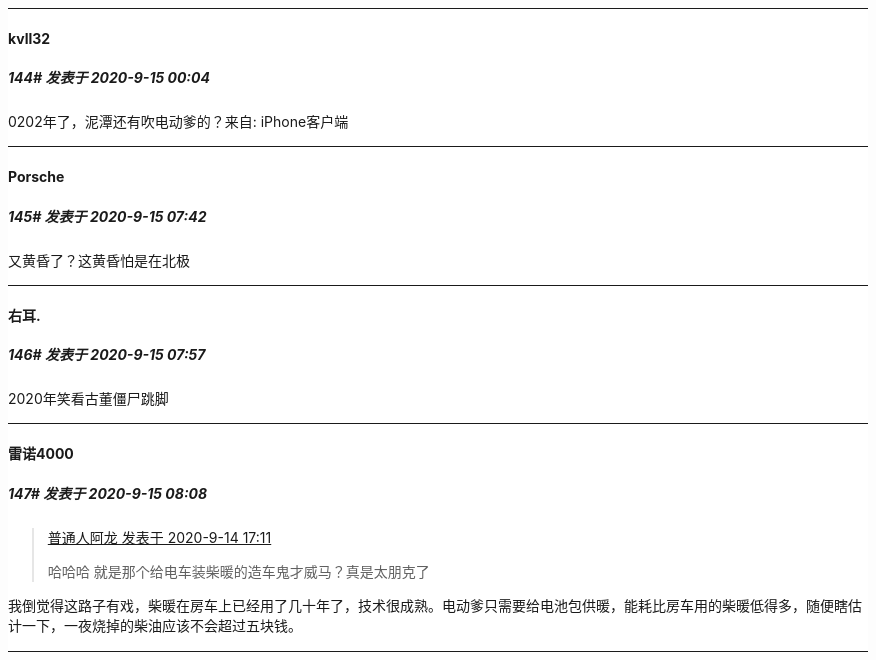 
*****

####  kvll32  
##### 144#       发表于 2020-9-15 00:04




0202年了，泥潭还有吹电动爹的？来自: iPhone客户端







*****

####  Porsche  
##### 145#       发表于 2020-9-15 07:42




又黄昏了？这黄昏怕是在北极







*****

####  右耳.  
##### 146#       发表于 2020-9-15 07:57




2020年笑看古董僵尸跳脚







*****

####  雷诺4000  
##### 147#       发表于 2020-9-15 08:08



<blockquote><a href="httphttps://bbs.saraba1st.com/2b/forum.php?mod=redirect&amp;goto=findpost&amp;pid=48734372&amp;ptid=1959780" target="_blank">普通人阿龙 发表于 2020-9-14 17:11</a>

哈哈哈 就是那个给电车装柴暖的造车鬼才威马？真是太朋克了</blockquote>
我倒觉得这路子有戏，柴暖在房车上已经用了几十年了，技术很成熟。电动爹只需要给电池包供暖，能耗比房车用的柴暖低得多，随便瞎估计一下，一夜烧掉的柴油应该不会超过五块钱。







*****
